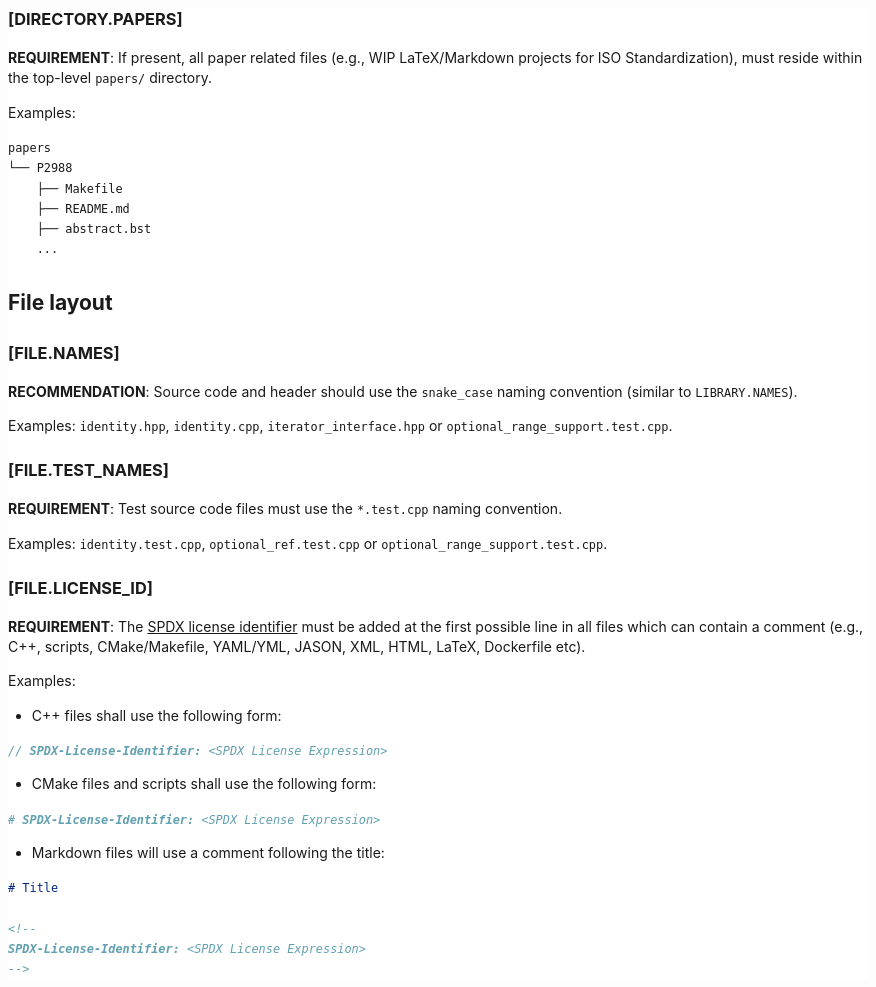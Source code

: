 ### **[DIRECTORY.PAPERS]**

**REQUIREMENT**: If present, all paper related files (e.g., WIP LaTeX/Markdown projects for ISO Standardization), must reside within the top-level `papers/` directory.

Examples:

```shell
papers
└── P2988
    ├── Makefile
    ├── README.md
    ├── abstract.bst
    ...
```

## File layout

### **[FILE.NAMES]**

**RECOMMENDATION**: Source code and header should use the `snake_case` naming convention (similar to `LIBRARY.NAMES`).

Examples: `identity.hpp`, `identity.cpp`, `iterator_interface.hpp` or `optional_range_support.test.cpp`.

### **[FILE.TEST_NAMES]**

**REQUIREMENT**: Test source code files must use the `*.test.cpp` naming convention.

Examples: `identity.test.cpp`, `optional_ref.test.cpp` or `optional_range_support.test.cpp`.

### **[FILE.LICENSE_ID]**

**REQUIREMENT**: The [SPDX license identifier](https://spdx.dev/learn/handling-license-info/) must be added at the
first possible line in all files which can contain a comment
(e.g., C++, scripts, CMake/Makefile, YAML/YML, JASON, XML, HTML, LaTeX, Dockerfile etc).

Examples:

* C++ files shall use the following form:

```C++
// SPDX-License-Identifier: <SPDX License Expression>
```

* CMake files and scripts shall use the following form:

```CMake
# SPDX-License-Identifier: <SPDX License Expression>
```

* Markdown files will use a comment following the title:

```markdown
# Title

<!--
SPDX-License-Identifier: <SPDX License Expression>
-->
```
